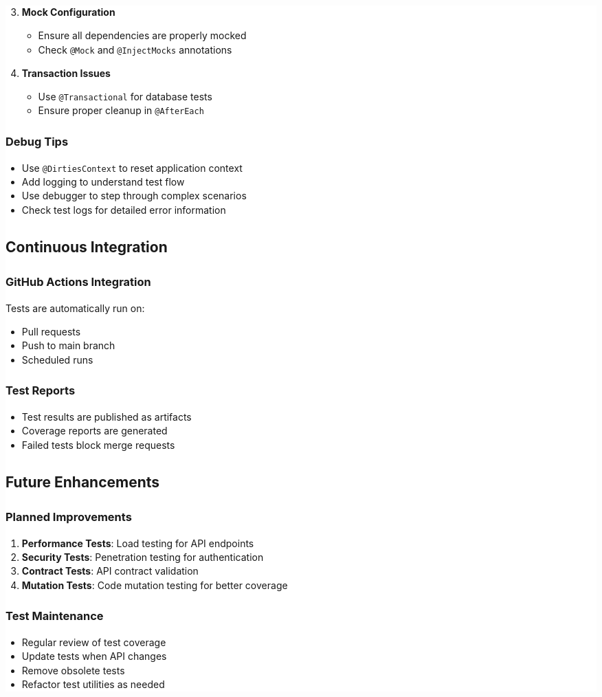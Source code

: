 3. **Mock Configuration**
   - Ensure all dependencies are properly mocked
   - Check `@Mock` and `@InjectMocks` annotations

4. **Transaction Issues**
   - Use `@Transactional` for database tests
   - Ensure proper cleanup in `@AfterEach`

### Debug Tips
- Use `@DirtiesContext` to reset application context
- Add logging to understand test flow
- Use debugger to step through complex scenarios
- Check test logs for detailed error information

## Continuous Integration

### GitHub Actions Integration
Tests are automatically run on:
- Pull requests
- Push to main branch
- Scheduled runs

### Test Reports
- Test results are published as artifacts
- Coverage reports are generated
- Failed tests block merge requests

## Future Enhancements

### Planned Improvements
1. **Performance Tests**: Load testing for API endpoints
2. **Security Tests**: Penetration testing for authentication
3. **Contract Tests**: API contract validation
4. **Mutation Tests**: Code mutation testing for better coverage

### Test Maintenance
- Regular review of test coverage
- Update tests when API changes
- Remove obsolete tests
- Refactor test utilities as needed 